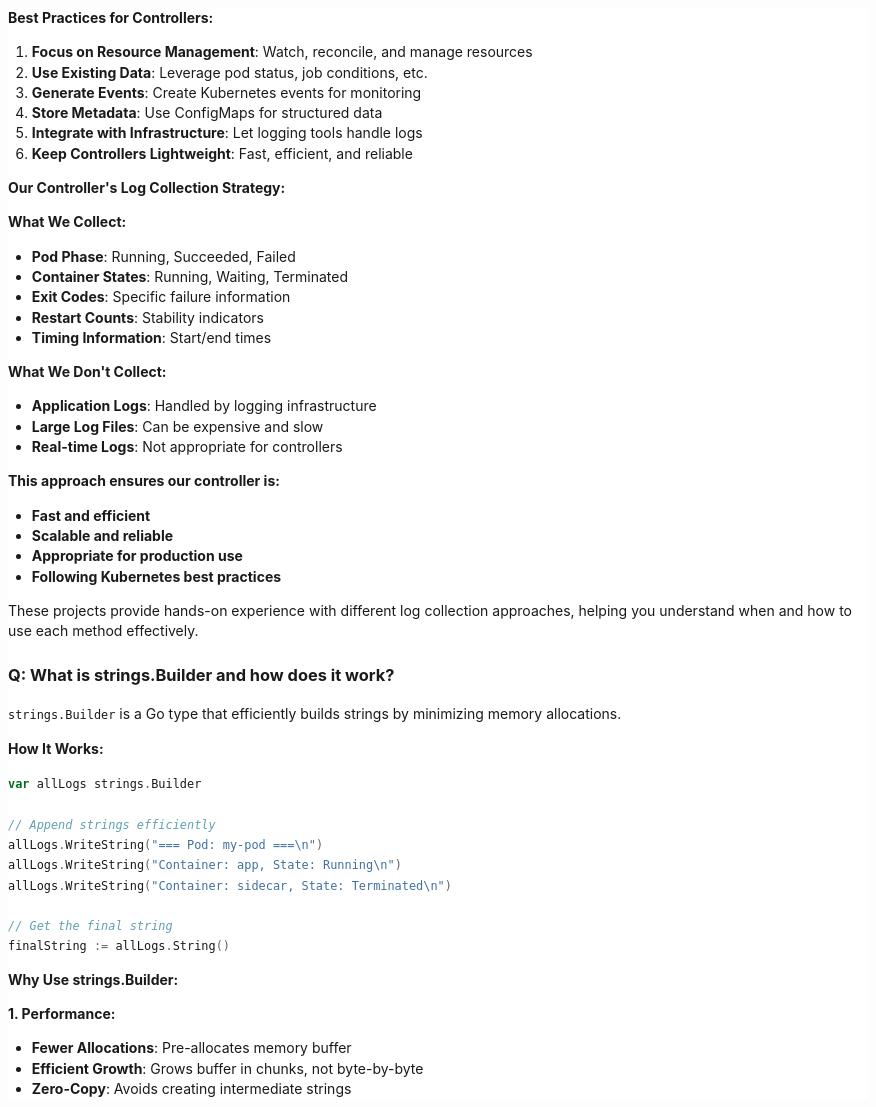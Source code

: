 ```go
```

**Best Practices for Controllers:**

1. **Focus on Resource Management**: Watch, reconcile, and manage resources
2. **Use Existing Data**: Leverage pod status, job conditions, etc.
3. **Generate Events**: Create Kubernetes events for monitoring
4. **Store Metadata**: Use ConfigMaps for structured data
5. **Integrate with Infrastructure**: Let logging tools handle logs
6. **Keep Controllers Lightweight**: Fast, efficient, and reliable

**Our Controller's Log Collection Strategy:**

**What We Collect:**
- **Pod Phase**: Running, Succeeded, Failed
- **Container States**: Running, Waiting, Terminated
- **Exit Codes**: Specific failure information
- **Restart Counts**: Stability indicators
- **Timing Information**: Start/end times

**What We Don't Collect:**
- **Application Logs**: Handled by logging infrastructure
- **Large Log Files**: Can be expensive and slow
- **Real-time Logs**: Not appropriate for controllers

**This approach ensures our controller is:**
- **Fast and efficient**
- **Scalable and reliable**
- **Appropriate for production use**
- **Following Kubernetes best practices**

These projects provide hands-on experience with different log collection approaches, helping you understand when and how to use each method effectively.

### Q: What is strings.Builder and how does it work?

`strings.Builder` is a Go type that efficiently builds strings by minimizing memory allocations.

**How It Works:**
```go
var allLogs strings.Builder

// Append strings efficiently
allLogs.WriteString("=== Pod: my-pod ===\n")
allLogs.WriteString("Container: app, State: Running\n")
allLogs.WriteString("Container: sidecar, State: Terminated\n")

// Get the final string
finalString := allLogs.String()
```

**Why Use strings.Builder:**

**1. Performance:**
- **Fewer Allocations**: Pre-allocates memory buffer
- **Efficient Growth**: Grows buffer in chunks, not byte-by-byte
- **Zero-Copy**: Avoids creating intermediate strings
